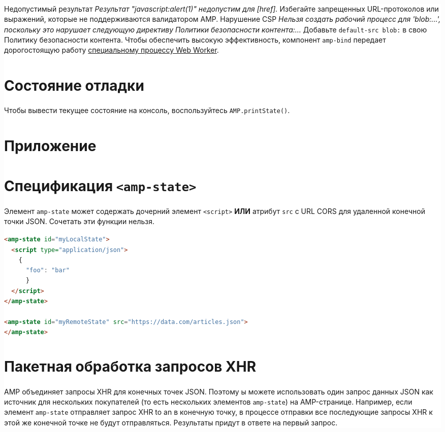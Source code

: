   </tr>
  <tr>
    <td>Недопустимый результат</td>
    <td><em>Результат "javascript:alert(1)" недопустим для [href].</em></td>
    <td>Избегайте запрещенных URL-протоколов или выражений, которые не поддерживаются валидатором AMP.</td>
  </tr>
  <tr>
    <td>Нарушение CSP</td>
    <td><em>Нельзя создать рабочий процесс для 'blob:...', поскольку это нарушает следующую директиву Политики безопасности контента:…</em></td>
    <td>Добавьте <code>default-src blob:</code> в свою Политику безопасности контента. Чтобы обеспечить высокую эффективность, компонент <code>amp-bind</code> передает дорогостоящую работу <a href="https://developer.mozilla.org/en-US/docs/Web/API/Web_Workers_API/Using_web_workers#Dedicated_workers">специальному процессу Web Worker</a>.</td>
  </tr>
</table>

# Состояние отладки

Чтобы вывести текущее состояние на консоль, воспользуйтесь `AMP.printState()`.

# Приложение

# Спецификация `<amp-state>`

Элемент `amp-state` может содержать дочерний элемент `<script>` **ИЛИ** атрибут `src` с URL CORS для удаленной конечной точки JSON. Сочетать эти функции нельзя.

```html
<amp-state id="myLocalState">
  <script type="application/json">
    {
      "foo": "bar"
      }
  </script>
</amp-state>

<amp-state id="myRemoteState" src="https://data.com/articles.json">
</amp-state>
```

# Пакетная обработка запросов XHR

AMP объединяет запросы XHR для конечных точек JSON. Поэтому ы можете использовать один запрос данных JSON как источник для нескольких покупателей (то есть нескольких элементов `amp-state`) на AMP-странице.  Например, если элемент `amp-state` отправляет запрос XHR to an в конечную точку, в процессе отправки все последующие запросы XHR к этой же конечной точке не будут отправляться. Результаты придут в ответе на первый запрос.
